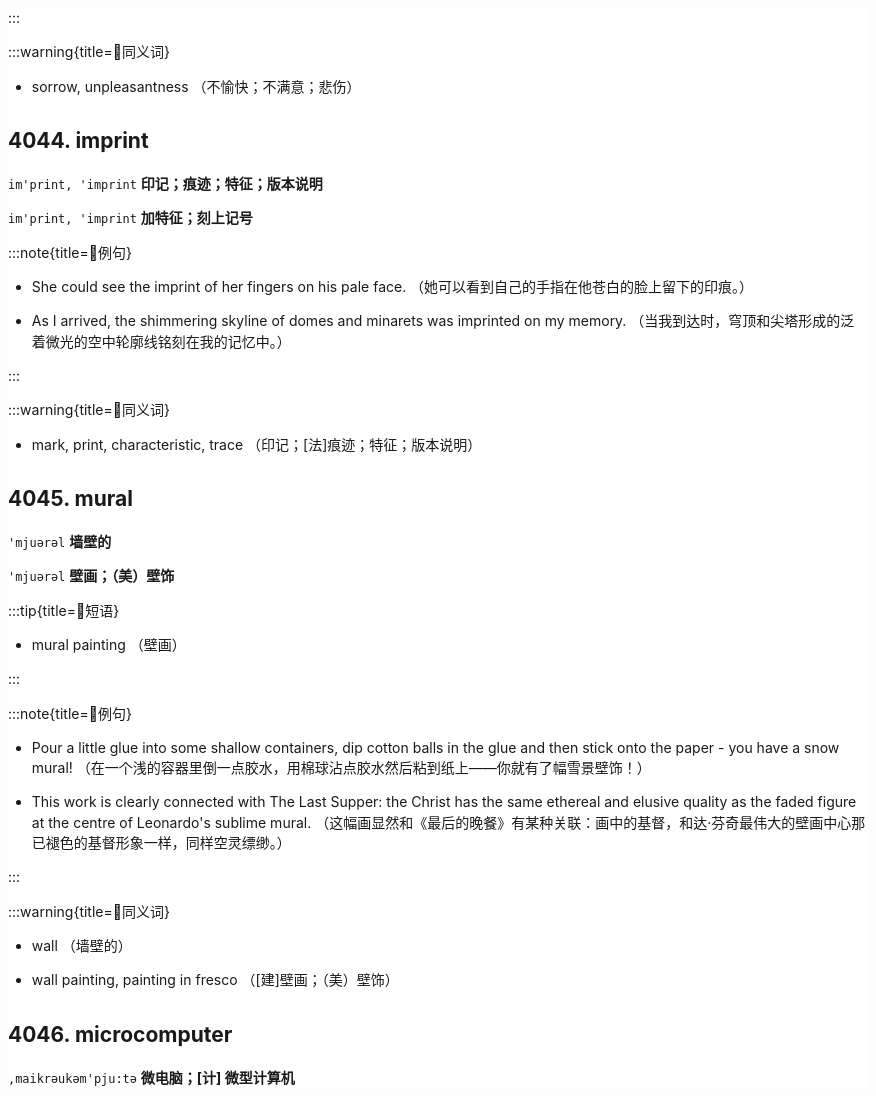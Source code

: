 :::

:::warning{title=🤔同义词}

- sorrow, unpleasantness （不愉快；不满意；悲伤）


## 4044. imprint

`im'print, 'imprint`  **印记；痕迹；特征；版本说明**

`im'print, 'imprint`  **加特征；刻上记号**

:::note{title=🎤例句}

- She could see the imprint of her fingers on his pale face. （她可以看到自己的手指在他苍白的脸上留下的印痕。）

- As I arrived, the shimmering skyline of domes and minarets was imprinted on my memory. （当我到达时，穹顶和尖塔形成的泛着微光的空中轮廓线铭刻在我的记忆中。）

:::

:::warning{title=🤔同义词}

- mark, print, characteristic, trace （印记；[法]痕迹；特征；版本说明）


## 4045. mural

`'mjuərəl`  **墙壁的**

`'mjuərəl`  **壁画；（美）壁饰**

:::tip{title=🤩短语}

- mural painting （壁画）

:::

:::note{title=🎤例句}

- Pour a little glue into some shallow containers, dip cotton balls in the glue and then stick onto the paper - you have a snow mural! （在一个浅的容器里倒一点胶水，用棉球沾点胶水然后粘到纸上——你就有了幅雪景壁饰！）

- This work is clearly connected with The Last Supper: the Christ has the same ethereal and elusive quality as the faded figure at the centre of Leonardo's sublime mural. （这幅画显然和《最后的晚餐》有某种关联：画中的基督，和达·芬奇最伟大的壁画中心那已褪色的基督形象一样，同样空灵缥缈。）

:::

:::warning{title=🤔同义词}

- wall （墙壁的）

- wall painting, painting in fresco （[建]壁画；（美）壁饰）


## 4046. microcomputer

`,maikrəukəm'pju:tə`  **微电脑；[计] 微型计算机**
